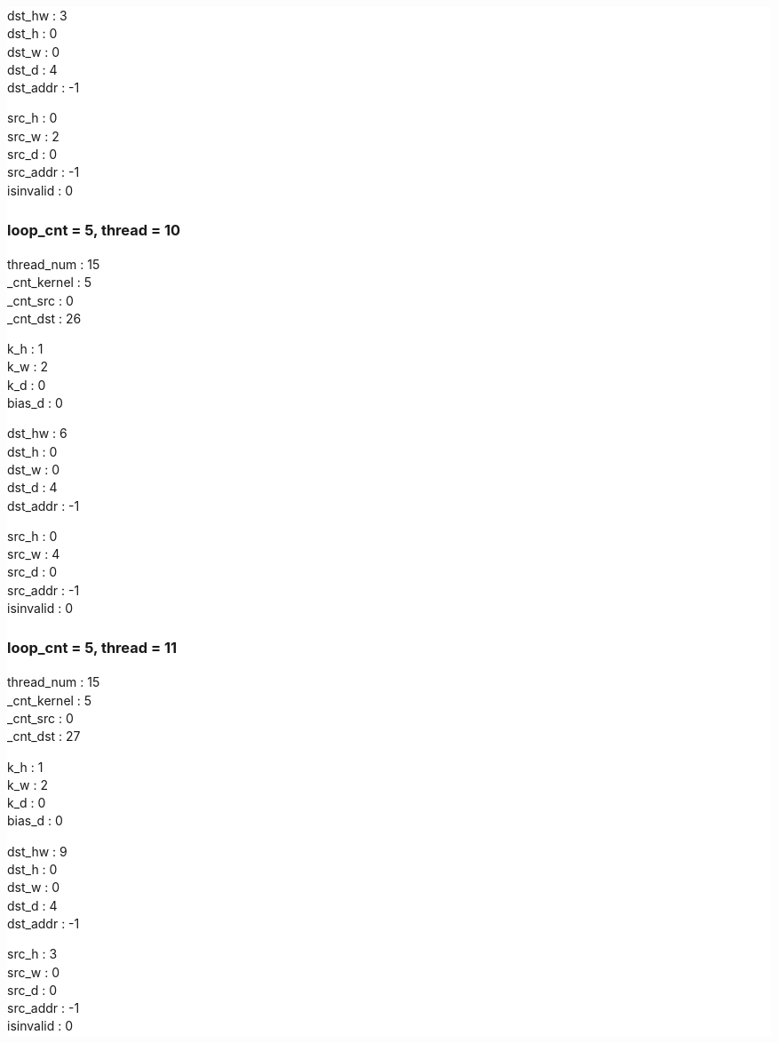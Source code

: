 dst_hw : 3  
dst_h : 0  
dst_w : 0  
dst_d : 4  
dst_addr : -1  

src_h : 0  
src_w : 2  
src_d : 0  
src_addr : -1  
isinvalid : 0  

### loop_cnt = 5, thread = 10  

thread_num : 15  
_cnt_kernel : 5  
_cnt_src : 0  
_cnt_dst : 26  

k_h : 1  
k_w : 2  
k_d : 0  
bias_d : 0  

dst_hw : 6  
dst_h : 0  
dst_w : 0  
dst_d : 4  
dst_addr : -1  

src_h : 0  
src_w : 4  
src_d : 0  
src_addr : -1  
isinvalid : 0  

### loop_cnt = 5, thread = 11  

thread_num : 15  
_cnt_kernel : 5  
_cnt_src : 0  
_cnt_dst : 27  

k_h : 1  
k_w : 2  
k_d : 0  
bias_d : 0  

dst_hw : 9  
dst_h : 0  
dst_w : 0  
dst_d : 4  
dst_addr : -1  

src_h : 3  
src_w : 0  
src_d : 0  
src_addr : -1  
isinvalid : 0  
